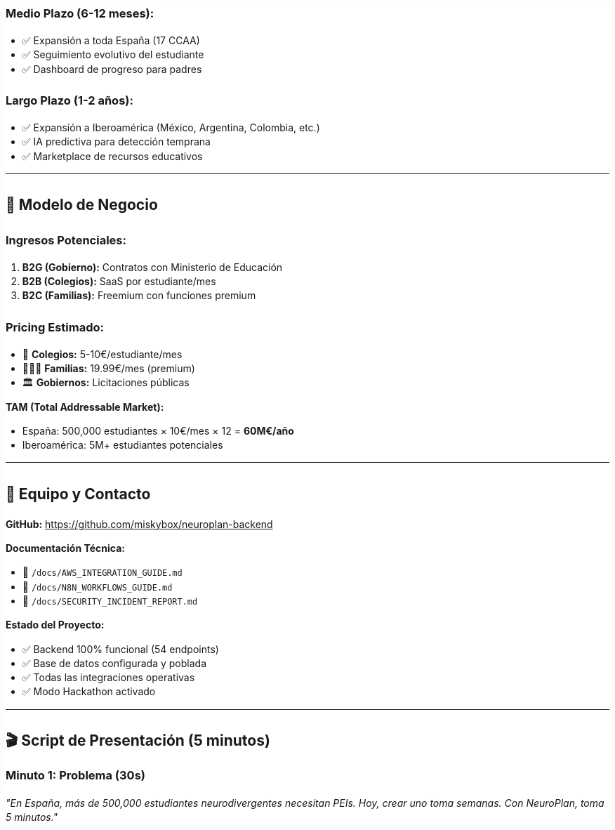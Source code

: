### **Medio Plazo (6-12 meses):**
- ✅ Expansión a toda España (17 CCAA)
- ✅ Seguimiento evolutivo del estudiante
- ✅ Dashboard de progreso para padres

### **Largo Plazo (1-2 años):**
- ✅ Expansión a Iberoamérica (México, Argentina, Colombia, etc.)
- ✅ IA predictiva para detección temprana
- ✅ Marketplace de recursos educativos

---

## 💼 Modelo de Negocio

### **Ingresos Potenciales:**
1. **B2G (Gobierno):** Contratos con Ministerio de Educación
2. **B2B (Colegios):** SaaS por estudiante/mes
3. **B2C (Familias):** Freemium con funciones premium

### **Pricing Estimado:**
- 🏫 **Colegios:** 5-10€/estudiante/mes
- 👨‍👩‍👧 **Familias:** 19.99€/mes (premium)
- 🏛️ **Gobiernos:** Licitaciones públicas

**TAM (Total Addressable Market):**
- España: 500,000 estudiantes × 10€/mes × 12 = **60M€/año**
- Iberoamérica: 5M+ estudiantes potenciales

---

## 👥 Equipo y Contacto

**GitHub:** https://github.com/miskybox/neuroplan-backend

**Documentación Técnica:**
- 📁 `/docs/AWS_INTEGRATION_GUIDE.md`
- 📁 `/docs/N8N_WORKFLOWS_GUIDE.md`
- 📁 `/docs/SECURITY_INCIDENT_REPORT.md`

**Estado del Proyecto:**
- ✅ Backend 100% funcional (54 endpoints)
- ✅ Base de datos configurada y poblada
- ✅ Todas las integraciones operativas
- ✅ Modo Hackathon activado

---

## 🎬 Script de Presentación (5 minutos)

### **Minuto 1: Problema** (30s)
*"En España, más de 500,000 estudiantes neurodivergentes necesitan PEIs. Hoy, crear uno toma semanas. Con NeuroPlan, toma 5 minutos."*
